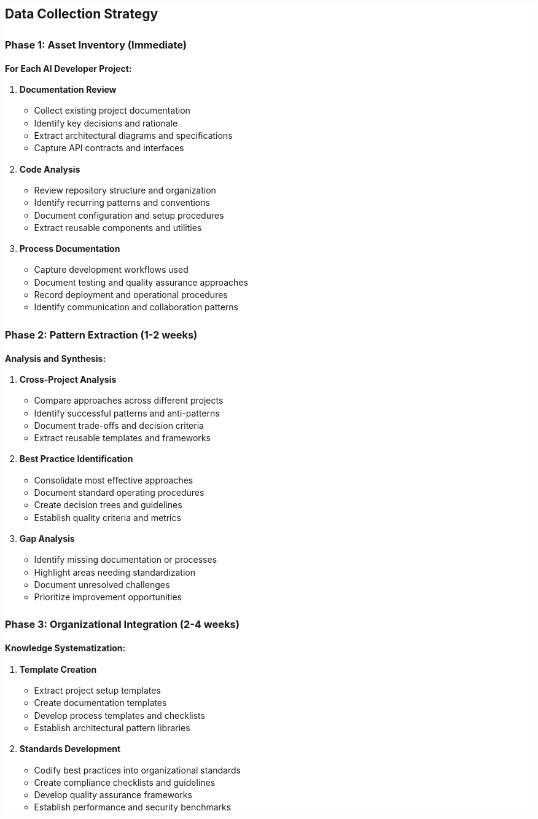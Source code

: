 ## Data Collection Strategy

### Phase 1: Asset Inventory (Immediate)
**For Each AI Developer Project:**
1. **Documentation Review**
   - Collect existing project documentation
   - Identify key decisions and rationale
   - Extract architectural diagrams and specifications
   - Capture API contracts and interfaces

2. **Code Analysis**
   - Review repository structure and organization
   - Identify recurring patterns and conventions
   - Document configuration and setup procedures
   - Extract reusable components and utilities

3. **Process Documentation**
   - Capture development workflows used
   - Document testing and quality assurance approaches
   - Record deployment and operational procedures
   - Identify communication and collaboration patterns

### Phase 2: Pattern Extraction (1-2 weeks)
**Analysis and Synthesis:**
1. **Cross-Project Analysis**
   - Compare approaches across different projects
   - Identify successful patterns and anti-patterns
   - Document trade-offs and decision criteria
   - Extract reusable templates and frameworks

2. **Best Practice Identification**
   - Consolidate most effective approaches
   - Document standard operating procedures
   - Create decision trees and guidelines
   - Establish quality criteria and metrics

3. **Gap Analysis**
   - Identify missing documentation or processes
   - Highlight areas needing standardization
   - Document unresolved challenges
   - Prioritize improvement opportunities

### Phase 3: Organizational Integration (2-4 weeks)
**Knowledge Systematization:**
1. **Template Creation**
   - Extract project setup templates
   - Create documentation templates
   - Develop process templates and checklists
   - Establish architectural pattern libraries

2. **Standards Development**
   - Codify best practices into organizational standards
   - Create compliance checklists and guidelines
   - Develop quality assurance frameworks
   - Establish performance and security benchmarks
